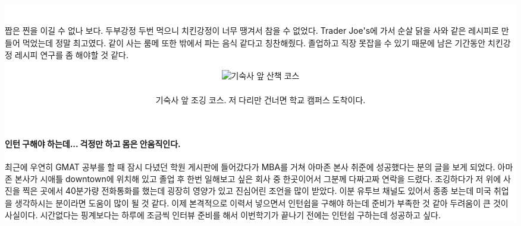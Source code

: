 <br>

짭은 찐을 이길 수 없나 보다. 두부강정 두번 먹으니 치킨강정이 너무 땡겨서 참을 수 없었다. Trader Joe's에 가서 순살 닭을 사와 같은 레시피로 만들어 먹었는데 정말 최고였다. 같이 사는 룸메 또한 밖에서 파는 음식 같다고 칭찬해줬다. 졸업하고 직장 못잡을 수 있기 때문에 남은 기간동안 치킨강정 레시피 연구를 좀 해야할 것 같다.

<p style="text-align:center;">
<img src="https://lh3.googleusercontent.com/pw/ACtC-3d-yq5nEjKH5M-_K8GTUk2iz0s0IMpQNVZAmeoKKJ4QeTXlYVdsq7gCadJTRrdGDnMJ9kcd0z_LTNNfViFHXiKX9SSdO0YaIQxpebVMwco1QJil9y-d3heAVaQCbpynGgADylIEqZeZnAOqmsPEvZeQ=w1024-h768-no?authuser=0" alt="기숙사 앞 산책 코스" width="70%" align="center"/>
<br><br>
기숙사 앞 조깅 코스. 저 다리만 건너면 학교 캠퍼스 도착이다.
</p>

<br>

#### 인턴 구해야 하는데... 걱정만 하고 몸은 안움직인다.

최근에 우연히 GMAT 공부를 할 때 잠시 다녔던 학원 게시판에 들어갔다가 MBA를 거쳐 아마존 본사 취준에 성공했다는 분의 글을 보게 되었다. 아마존 본사가 시애틀 downtown에 위치해 있고 졸업 후 한번 일해보고 싶은 회사 중 한곳이어서 그분께 다짜고짜 연락을 드렸다. 조깅하다가 저 위에 사진을 찍은 곳에서 40분가량 전화통화를 했는데 굉장히 영양가 있고 진심어린 조언을 많이 받았다. 이분 유투브 채널도 있어서 종종 보는데 미국 취업을 생각하시는 분이라면 도움이 많이 될 것 같다. 이제 본격적으로 이력서 넣으면서 인턴쉽을 구해야 하는데 준비가 부족한 것 같아 두려움이 큰 것이 사실이다. 시간없다는 핑계보다는 하루에 조금씩 인터뷰 준비를 해서 이번학기가 끝나기 전에는 인턴쉽 구하는데 성공하고 싶다.

<iframe width="560" height="315" src="https://www.youtube.com/embed/_mm7eff5Kc8" frameborder="0" allow="accelerometer; autoplay; clipboard-write; encrypted-media; gyroscope; picture-in-picture" allowfullscreen></iframe>



<script type="text/javascript">
var img = document.getElementsByTagName("img");
    for (var x = 0; x < img.length; x++) {
      img.item(x).onclick=function() {window.open(this.src)}; 
    }
</script>